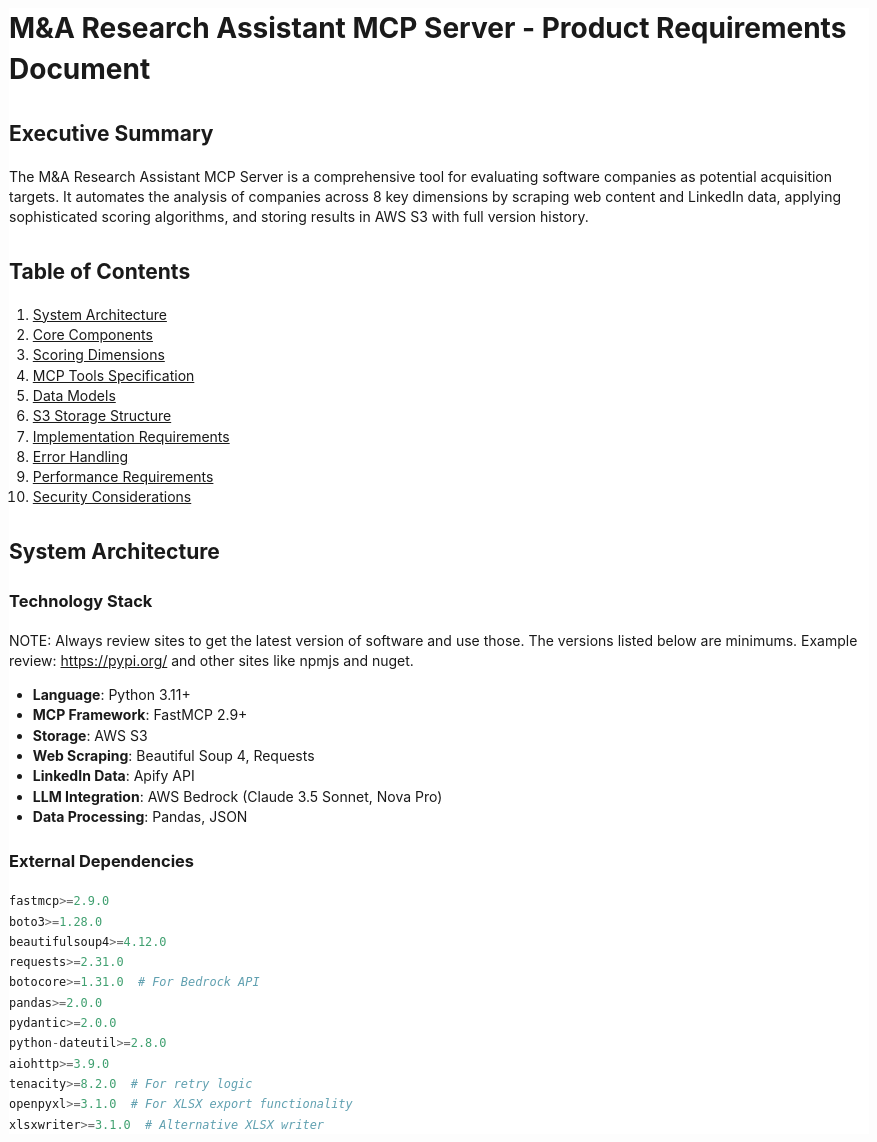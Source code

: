 # M&A Research Assistant MCP Server - Product Requirements Document

## Executive Summary

The M&A Research Assistant MCP Server is a comprehensive tool for evaluating software companies as potential acquisition targets. It automates the analysis of companies across 8 key dimensions by scraping web content and LinkedIn data, applying sophisticated scoring algorithms, and storing results in AWS S3 with full version history.

## Table of Contents
1. [System Architecture](#system-architecture)
2. [Core Components](#core-components)
3. [Scoring Dimensions](#scoring-dimensions)
4. [MCP Tools Specification](#mcp-tools-specification)
5. [Data Models](#data-models)
6. [S3 Storage Structure](#s3-storage-structure)
7. [Implementation Requirements](#implementation-requirements)
8. [Error Handling](#error-handling)
9. [Performance Requirements](#performance-requirements)
10. [Security Considerations](#security-considerations)

## System Architecture

### Technology Stack
NOTE: Always review sites to get the latest version of software and use those.  The versions listed below are minimums.  Example review: https://pypi.org/ and other sites like npmjs and nuget.
- **Language**: Python 3.11+
- **MCP Framework**: FastMCP 2.9+
- **Storage**: AWS S3
- **Web Scraping**: Beautiful Soup 4, Requests
- **LinkedIn Data**: Apify API
- **LLM Integration**: AWS Bedrock (Claude 3.5 Sonnet, Nova Pro)
- **Data Processing**: Pandas, JSON

### External Dependencies
```python
fastmcp>=2.9.0
boto3>=1.28.0
beautifulsoup4>=4.12.0
requests>=2.31.0
botocore>=1.31.0  # For Bedrock API
pandas>=2.0.0
pydantic>=2.0.0
python-dateutil>=2.8.0
aiohttp>=3.9.0
tenacity>=8.2.0  # For retry logic
openpyxl>=3.1.0  # For XLSX export functionality
xlsxwriter>=3.1.0  # Alternative XLSX writer
```
